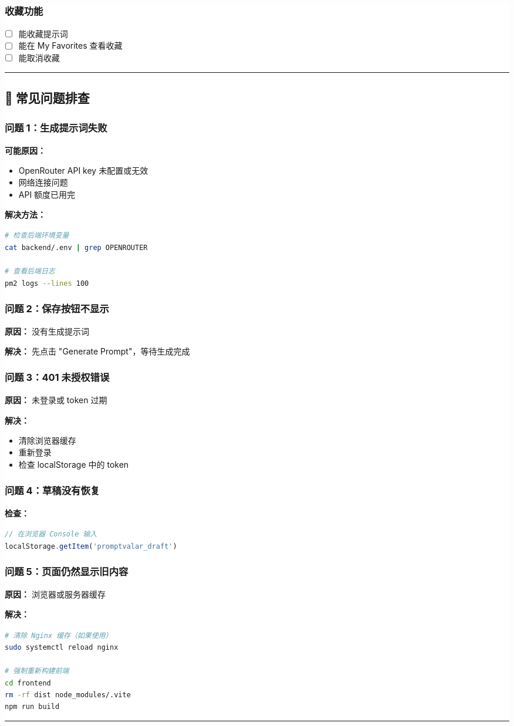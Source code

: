 ### 收藏功能
- [ ] 能收藏提示词
- [ ] 能在 My Favorites 查看收藏
- [ ] 能取消收藏

---

## 🐛 常见问题排查

### 问题 1：生成提示词失败

**可能原因：**
- OpenRouter API key 未配置或无效
- 网络连接问题
- API 额度已用完

**解决方法：**
```bash
# 检查后端环境变量
cat backend/.env | grep OPENROUTER

# 查看后端日志
pm2 logs --lines 100
```

### 问题 2：保存按钮不显示

**原因：** 没有生成提示词

**解决：** 先点击 "Generate Prompt"，等待生成完成

### 问题 3：401 未授权错误

**原因：** 未登录或 token 过期

**解决：** 
- 清除浏览器缓存
- 重新登录
- 检查 localStorage 中的 token

### 问题 4：草稿没有恢复

**检查：**
```javascript
// 在浏览器 Console 输入
localStorage.getItem('promptvalar_draft')
```

### 问题 5：页面仍然显示旧内容

**原因：** 浏览器或服务器缓存

**解决：**
```bash
# 清除 Nginx 缓存（如果使用）
sudo systemctl reload nginx

# 强制重新构建前端
cd frontend
rm -rf dist node_modules/.vite
npm run build
```

---